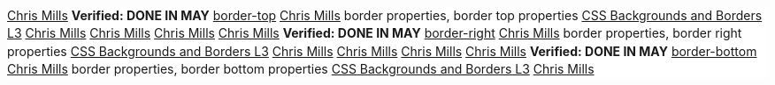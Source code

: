 </td>
<td> <a href="/wiki/User:Cmills" title="User:Cmills">Chris Mills</a>
</td>
<td>
</td>
<td> <b>Verified: DONE IN MAY</b>
</td></tr>
<tr>
<td> <a href="/wiki/css/properties/border-top" title="css/properties/border-top">border-top</a>
</td>
<td> <a href="/wiki/User:Cmills" title="User:Cmills">Chris Mills</a>
</td>
<td> border properties, border top properties
</td>
<td> <a rel="nofollow" class="external text" href="http://www.w3.org/TR/css3-background/#the-border-shorthands">CSS Backgrounds and Borders L3</a>
</td>
<td> <a href="/wiki/User:Cmills" title="User:Cmills">Chris Mills</a>
</td>
<td> <a href="/wiki/User:Cmills" title="User:Cmills">Chris Mills</a>
</td>
<td> <a href="/wiki/User:Cmills" title="User:Cmills">Chris Mills</a>
</td>
<td> <a href="/wiki/User:Cmills" title="User:Cmills">Chris Mills</a>
</td>
<td>
</td>
<td> <b>Verified: DONE IN MAY</b>
</td></tr>
<tr>
<td> <a href="/wiki/css/properties/border-right" title="css/properties/border-right">border-right</a>
</td>
<td> <a href="/wiki/User:Cmills" title="User:Cmills">Chris Mills</a>
</td>
<td> border properties, border right properties
</td>
<td> <a rel="nofollow" class="external text" href="http://www.w3.org/TR/css3-background/#the-border-shorthands">CSS Backgrounds and Borders L3</a>
</td>
<td> <a href="/wiki/User:Cmills" title="User:Cmills">Chris Mills</a>
</td>
<td> <a href="/wiki/User:Cmills" title="User:Cmills">Chris Mills</a>
</td>
<td> <a href="/wiki/User:Cmills" title="User:Cmills">Chris Mills</a>
</td>
<td> <a href="/wiki/User:Cmills" title="User:Cmills">Chris Mills</a>
</td>
<td>
</td>
<td> <b>Verified: DONE IN MAY</b>
</td></tr>
<tr>
<td> <a href="/wiki/css/properties/border-bottom" title="css/properties/border-bottom">border-bottom</a>
</td>
<td> <a href="/wiki/User:Cmills" title="User:Cmills">Chris Mills</a>
</td>
<td> border properties, border bottom properties
</td>
<td> <a rel="nofollow" class="external text" href="http://www.w3.org/TR/css3-background/#the-border-shorthands">CSS Backgrounds and Borders L3</a>
</td>
<td> <a href="/wiki/User:Cmills" title="User:Cmills">Chris Mills</a>